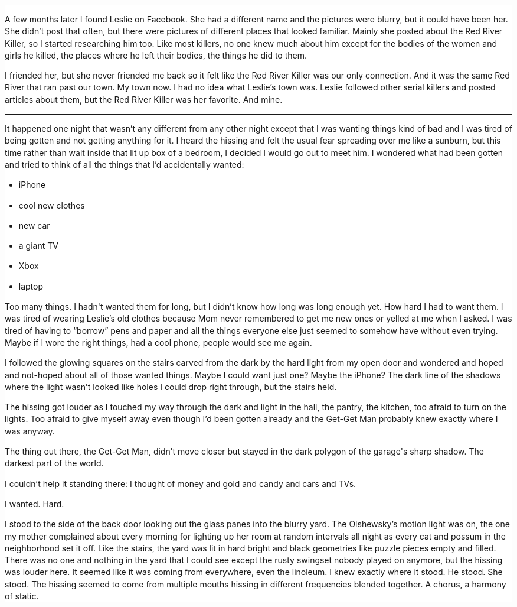 ----

A few months later I found Leslie on Facebook. She had a different name and the pictures were blurry, but it could have been her. She didn’t post that often, but there were pictures of different places that looked familiar. Mainly she posted about the Red River Killer, so I started researching him too. Like most killers, no one knew much about him except for the bodies of the women and girls he killed, the places where he left their bodies, the things he did to them.

I friended her, but she never friended me back so it felt like the Red River Killer was our only connection. And it was the same Red River that ran past our town. My town now. I had no idea what Leslie’s town was. Leslie followed other serial killers and posted articles about them, but the Red River Killer was her favorite. And mine.

----

It happened one night that wasn’t any different from any other night except that I was wanting things kind of bad and I was tired of being gotten and not getting anything for it. I heard the hissing and felt the usual fear spreading over me like a sunburn, but this time rather than wait inside that lit up box of a bedroom, I decided I would go out to meet him. I wondered what had been gotten and tried to think of all the things that I’d accidentally wanted:

- iPhone

- cool new clothes

- new car

- a giant TV

- Xbox

- laptop

Too many things. I hadn't wanted them for long, but I didn’t know how long was long enough yet. How hard I had to want them. I was tired of wearing Leslie’s old clothes because Mom never remembered to get me new ones or yelled at me when I asked. I was tired of having to “borrow” pens and paper and all the things everyone else just seemed to somehow have without even trying. Maybe if I wore the right things, had a cool phone, people would see me again.

I followed the glowing squares on the stairs carved from the dark by the hard light from my open door and wondered and hoped and not-hoped about all of those wanted things. Maybe I could want just one? Maybe the iPhone? The dark line of the shadows where the light wasn’t looked like holes I could drop right through, but the stairs held.

The hissing got louder as I touched my way through the dark and light in the hall, the pantry, the kitchen, too afraid to turn on the lights. Too afraid to give myself away even though I’d been gotten already and the Get-Get Man probably knew exactly where I was anyway.

The thing out there, the Get-Get Man, didn’t move closer but stayed in the dark polygon of the garage's sharp shadow. The darkest part of the world.

I couldn’t help it standing there: I thought of money and gold and candy and cars and TVs.

I wanted. Hard.

I stood to the side of the back door looking out the glass panes into the blurry yard. The Olshewsky’s motion light was on, the one my mother complained about every morning for lighting up her room at random intervals all night as every cat and possum in the neighborhood set it off. Like the stairs, the yard was lit in hard bright and black geometries like puzzle pieces empty and filled. There was no one and nothing in the yard that I could see except the rusty swingset nobody played on anymore, but the hissing was louder here. It seemed like it was coming from everywhere, even the linoleum. I knew exactly where it stood. He stood. She stood. The hissing seemed to come from multiple mouths hissing in different frequencies blended together. A chorus, a harmony of static.
